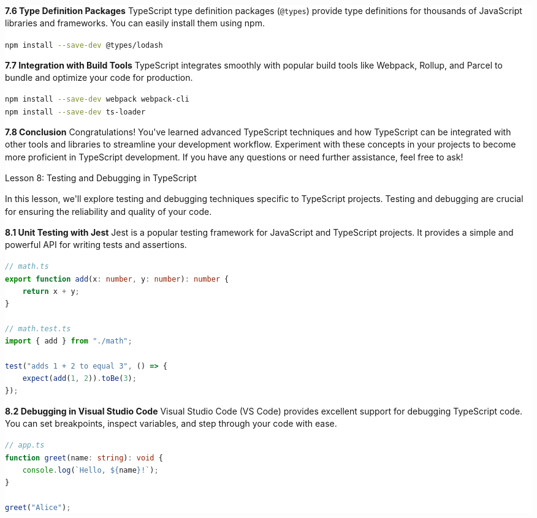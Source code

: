 **7.6 Type Definition Packages**
TypeScript type definition packages (`@types`) provide type definitions for thousands of JavaScript libraries and frameworks. You can easily install them using npm.

```bash
npm install --save-dev @types/lodash
```

**7.7 Integration with Build Tools**
TypeScript integrates smoothly with popular build tools like Webpack, Rollup, and Parcel to bundle and optimize your code for production.

```bash
npm install --save-dev webpack webpack-cli
npm install --save-dev ts-loader
```

**7.8 Conclusion**
Congratulations! You've learned advanced TypeScript techniques and how TypeScript can be integrated with other tools and libraries to streamline your development workflow. Experiment with these concepts in your projects to become more proficient in TypeScript development. If you have any questions or need further assistance, feel free to ask!

Lesson 8: Testing and Debugging in TypeScript

In this lesson, we'll explore testing and debugging techniques specific to TypeScript projects. Testing and debugging are crucial for ensuring the reliability and quality of your code.

**8.1 Unit Testing with Jest**
Jest is a popular testing framework for JavaScript and TypeScript projects. It provides a simple and powerful API for writing tests and assertions.

```typescript
// math.ts
export function add(x: number, y: number): number {
    return x + y;
}

// math.test.ts
import { add } from "./math";

test("adds 1 + 2 to equal 3", () => {
    expect(add(1, 2)).toBe(3);
});
```

**8.2 Debugging in Visual Studio Code**
Visual Studio Code (VS Code) provides excellent support for debugging TypeScript code. You can set breakpoints, inspect variables, and step through your code with ease.

```typescript
// app.ts
function greet(name: string): void {
    console.log(`Hello, ${name}!`);
}

greet("Alice");
```
